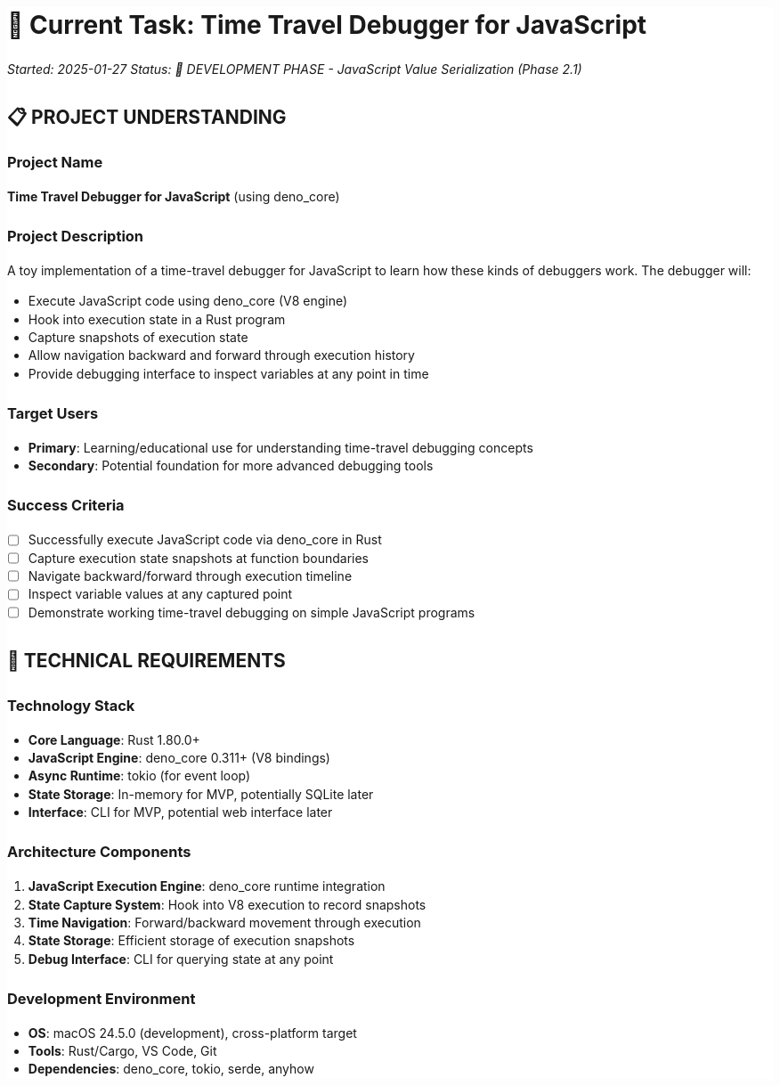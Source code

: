 # 🎯 Current Task: Time Travel Debugger for JavaScript

_Started: 2025-01-27_
_Status: 🚀 DEVELOPMENT PHASE - JavaScript Value Serialization (Phase 2.1)_

## 📋 PROJECT UNDERSTANDING

### Project Name
**Time Travel Debugger for JavaScript** (using deno_core)

### Project Description
A toy implementation of a time-travel debugger for JavaScript to learn how these kinds of debuggers work. The debugger will:
- Execute JavaScript code using deno_core (V8 engine)
- Hook into execution state in a Rust program
- Capture snapshots of execution state
- Allow navigation backward and forward through execution history
- Provide debugging interface to inspect variables at any point in time

### Target Users
- **Primary**: Learning/educational use for understanding time-travel debugging concepts
- **Secondary**: Potential foundation for more advanced debugging tools

### Success Criteria
- [ ] Successfully execute JavaScript code via deno_core in Rust
- [ ] Capture execution state snapshots at function boundaries
- [ ] Navigate backward/forward through execution timeline
- [ ] Inspect variable values at any captured point
- [ ] Demonstrate working time-travel debugging on simple JavaScript programs

## 🔧 TECHNICAL REQUIREMENTS

### Technology Stack
- **Core Language**: Rust 1.80.0+
- **JavaScript Engine**: deno_core 0.311+ (V8 bindings)
- **Async Runtime**: tokio (for event loop)
- **State Storage**: In-memory for MVP, potentially SQLite later
- **Interface**: CLI for MVP, potential web interface later

### Architecture Components
1. **JavaScript Execution Engine**: deno_core runtime integration
2. **State Capture System**: Hook into V8 execution to record snapshots
3. **Time Navigation**: Forward/backward movement through execution
4. **State Storage**: Efficient storage of execution snapshots
5. **Debug Interface**: CLI for querying state at any point

### Development Environment
- **OS**: macOS 24.5.0 (development), cross-platform target
- **Tools**: Rust/Cargo, VS Code, Git
- **Dependencies**: deno_core, tokio, serde, anyhow
